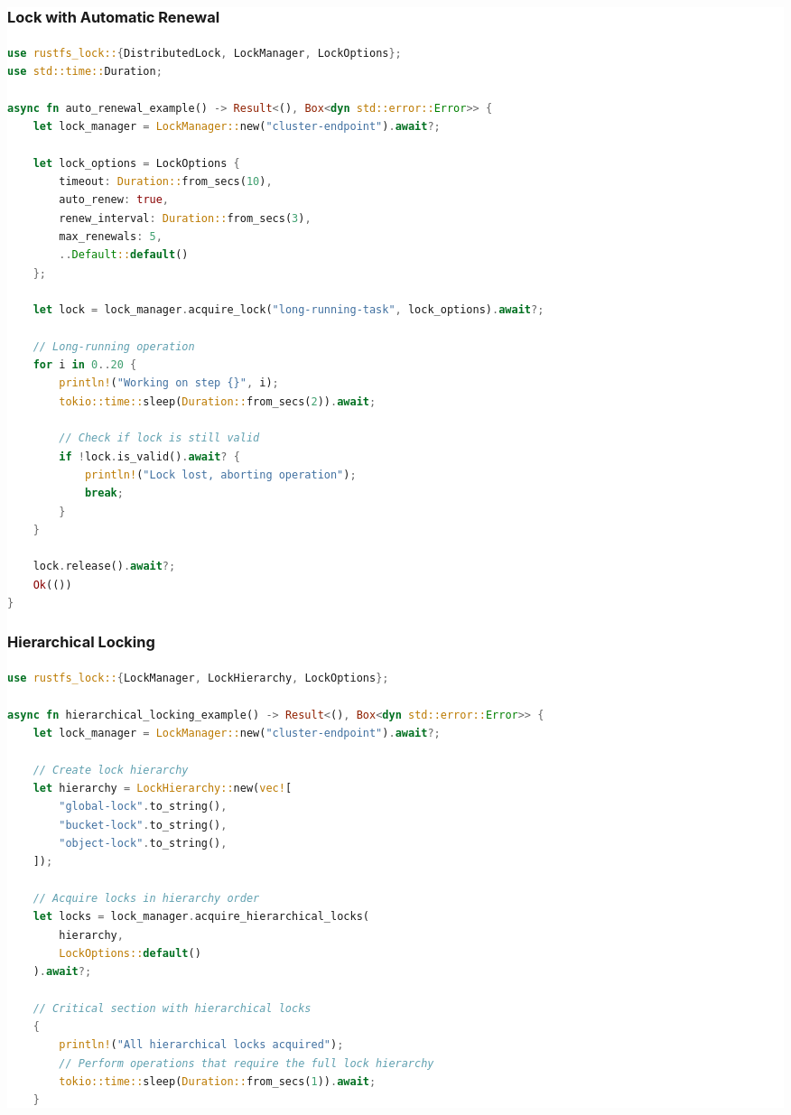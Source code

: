 ### Lock with Automatic Renewal

```rust
use rustfs_lock::{DistributedLock, LockManager, LockOptions};
use std::time::Duration;

async fn auto_renewal_example() -> Result<(), Box<dyn std::error::Error>> {
    let lock_manager = LockManager::new("cluster-endpoint").await?;

    let lock_options = LockOptions {
        timeout: Duration::from_secs(10),
        auto_renew: true,
        renew_interval: Duration::from_secs(3),
        max_renewals: 5,
        ..Default::default()
    };

    let lock = lock_manager.acquire_lock("long-running-task", lock_options).await?;

    // Long-running operation
    for i in 0..20 {
        println!("Working on step {}", i);
        tokio::time::sleep(Duration::from_secs(2)).await;

        // Check if lock is still valid
        if !lock.is_valid().await? {
            println!("Lock lost, aborting operation");
            break;
        }
    }

    lock.release().await?;
    Ok(())
}
```

### Hierarchical Locking

```rust
use rustfs_lock::{LockManager, LockHierarchy, LockOptions};

async fn hierarchical_locking_example() -> Result<(), Box<dyn std::error::Error>> {
    let lock_manager = LockManager::new("cluster-endpoint").await?;

    // Create lock hierarchy
    let hierarchy = LockHierarchy::new(vec![
        "global-lock".to_string(),
        "bucket-lock".to_string(),
        "object-lock".to_string(),
    ]);

    // Acquire locks in hierarchy order
    let locks = lock_manager.acquire_hierarchical_locks(
        hierarchy,
        LockOptions::default()
    ).await?;

    // Critical section with hierarchical locks
    {
        println!("All hierarchical locks acquired");
        // Perform operations that require the full lock hierarchy
        tokio::time::sleep(Duration::from_secs(1)).await;
    }

```